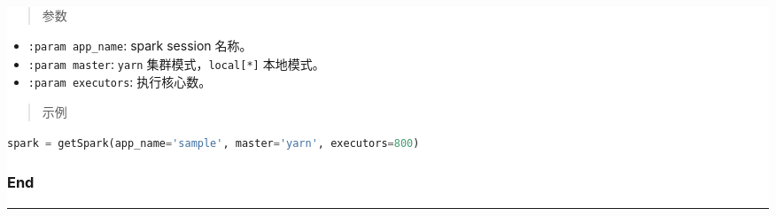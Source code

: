 > 参数

- `:param app_name`: spark session 名称。
- `:param master`: `yarn` 集群模式，`local[*]` 本地模式。
- `:param executors`: 执行核心数。

> 示例

```python
spark = getSpark(app_name='sample', master='yarn', executors=800)
```

### End

----
